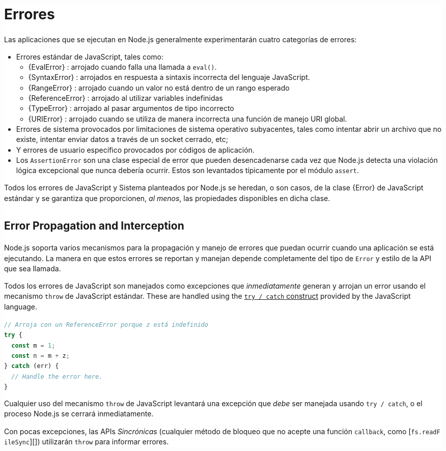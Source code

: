 # Errores





Las aplicaciones que se ejecutan en Node.js generalmente experimentarán cuatro categorías de errores:

- Errores estándar de JavaScript, tales como: 
  - {EvalError} : arrojado cuando falla una llamada a `eval()`.
  - {SyntaxError} : arrojados en respuesta a sintaxis incorrecta del lenguaje JavaScript.
  - {RangeError} : arrojado cuando un valor no está dentro de un rango esperado
  - {ReferenceError} : arrojado al utilizar variables indefinidas
  - {TypeError} : arrojado al pasar argumentos de tipo incorrecto
  - {URIError} : arrojado cuando se utiliza de manera incorrecta una función de manejo URI global.
- Errores de sistema provocados por limitaciones de sistema operativo subyacentes, tales como intentar abrir un archivo que no existe, intentar enviar datos a través de un socket cerrado, etc;
- Y errores de usuario específico provocados por códigos de aplicación.
- Los `AssertionError` son una clase especial de error que pueden desencadenarse cada vez que Node.js detecta una violación lógica excepcional que nunca debería ocurrir. Estos son levantados típicamente por el módulo `assert`.

Todos los errores de JavaScript y Sistema planteados por Node.js se heredan, o son casos, de la clase {Error} de JavaScript estándar y se garantiza que proporcionen, *al menos*, las propiedades disponibles en dicha clase.

## Error Propagation and Interception



Node.js soporta varios mecanismos para la propagación y manejo de errores que puedan ocurrir cuando una aplicación se está ejecutando. La manera en que estos errores se reportan y manejan depende completamente del tipo de `Error` y estilo de la API que sea llamada.

Todos los errores de JavaScript son manejados como excepciones que *inmediatamente* generan y arrojan un error usando el mecanismo `throw` de JavaScript estándar. These are handled using the [`try / catch` construct](https://developer.mozilla.org/en-US/docs/Web/JavaScript/Reference/Statements/try...catch) provided by the JavaScript language.

```js
// Arroja con un ReferenceError porque z está indefinido
try {
  const m = 1;
  const n = m + z;
} catch (err) {
  // Handle the error here.
}
```

Cualquier uso del mecanismo `throw` de JavaScript levantará una excepción que *debe* ser manejada usando `try / catch`, o el proceso Node.js se cerrará inmediatamente.

Con pocas excepciones, las APIs *Sincrónicas* (cualquier método de bloqueo que no acepte una función `callback`, como [`fs.readFileSync`][]) utilizarán `throw` para informar errores.
